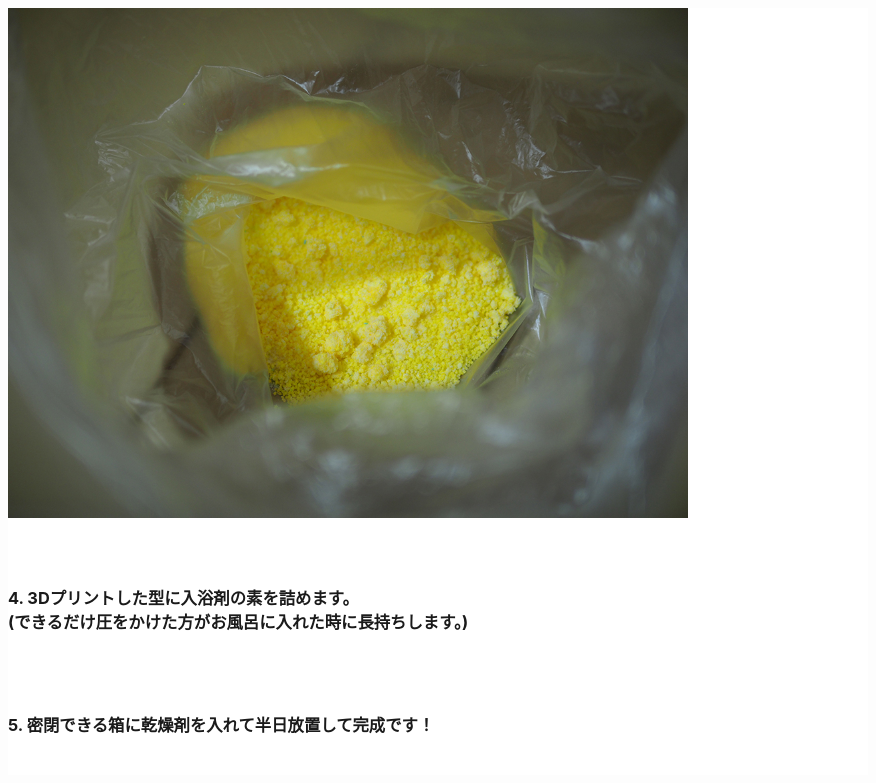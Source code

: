 <img src="../assets/2022/1212/06.jpg" width="680" alt="hi" class="inline"/>
<br><br><br>

### **4. 3Dプリントした型に入浴剤の素を詰めます。<br>(できるだけ圧をかけた方がお風呂に入れた時に長持ちします。)**
<br><br>

### **5. 密閉できる箱に乾燥剤を入れて半日放置して完成です！**
<br>
